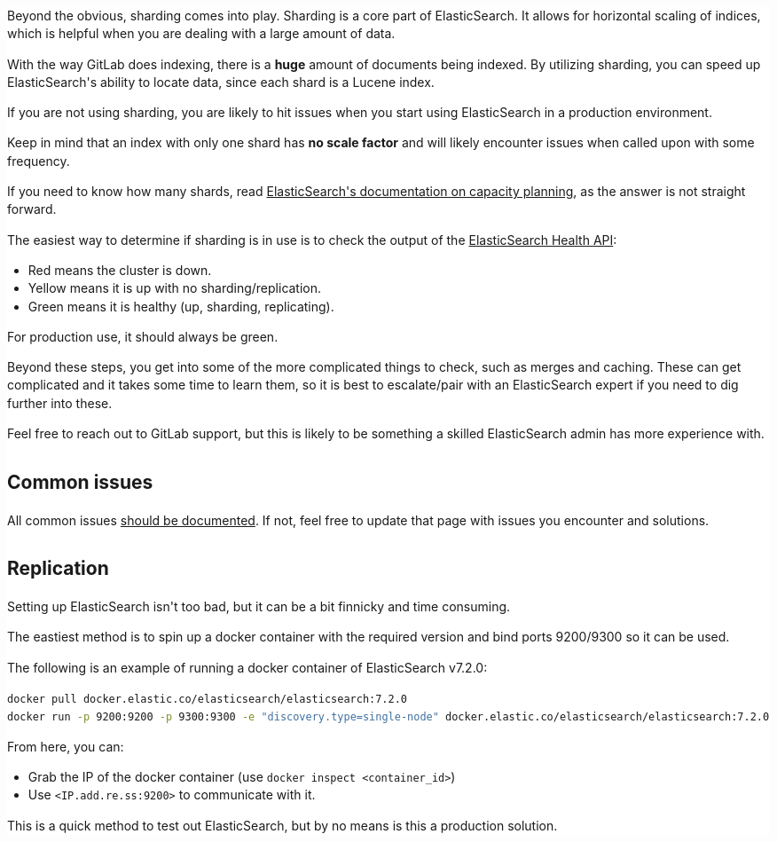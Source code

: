 Beyond the obvious, sharding comes into play. Sharding is a core part of ElasticSearch.
It allows for horizontal scaling of indices, which is helpful when you are dealing with
a large amount of data.

With the way GitLab does indexing, there is a **huge** amount of documents being
indexed. By utilizing sharding, you can speed up ElasticSearch's ability to locate
data, since each shard is a Lucene index.

If you are not using sharding, you are likely to hit issues when you start using
ElasticSearch in a production environment.

Keep in mind that an index with only one shard has **no scale factor** and will
likely encounter issues when called upon with some frequency.

If you need to know how many shards, read
[ElasticSearch's documentation on capacity planning](https://www.elastic.co/guide/en/elasticsearch/guide/2.x/capacity-planning.html),
as the answer is not straight forward.

The easiest way to determine if sharding is in use is to check the output of the
[ElasticSearch Health API](https://www.elastic.co/guide/en/elasticsearch/reference/current/cluster-health.html):

- Red means the cluster is down.
- Yellow means it is up with no sharding/replication.
- Green means it is healthy (up, sharding, replicating).

For production use, it should always be green.

Beyond these steps, you get into some of the more complicated things to check,
such as merges and caching. These can get complicated and it takes some time to
learn them, so it is best to escalate/pair with an ElasticSearch expert if you need to
dig further into these.

Feel free to reach out to GitLab support, but this is likely to be something a skilled
ElasticSearch admin has more experience with.

## Common issues

All common issues [should be documented](../../integration/elasticsearch.md#troubleshooting). If not,
feel free to update that page with issues you encounter and solutions.

## Replication

Setting up ElasticSearch isn't too bad, but it can be a bit finnicky and time consuming.

The eastiest method is to spin up a docker container with the required version and
bind ports 9200/9300 so it can be used.

The following is an example of running a docker container of ElasticSearch v7.2.0:

```bash
docker pull docker.elastic.co/elasticsearch/elasticsearch:7.2.0
docker run -p 9200:9200 -p 9300:9300 -e "discovery.type=single-node" docker.elastic.co/elasticsearch/elasticsearch:7.2.0
```

From here, you can:

- Grab the IP of the docker container (use `docker inspect <container_id>`)
- Use `<IP.add.re.ss:9200>` to communicate with it.

This is a quick method to test out ElasticSearch, but by no means is this a
production solution.
